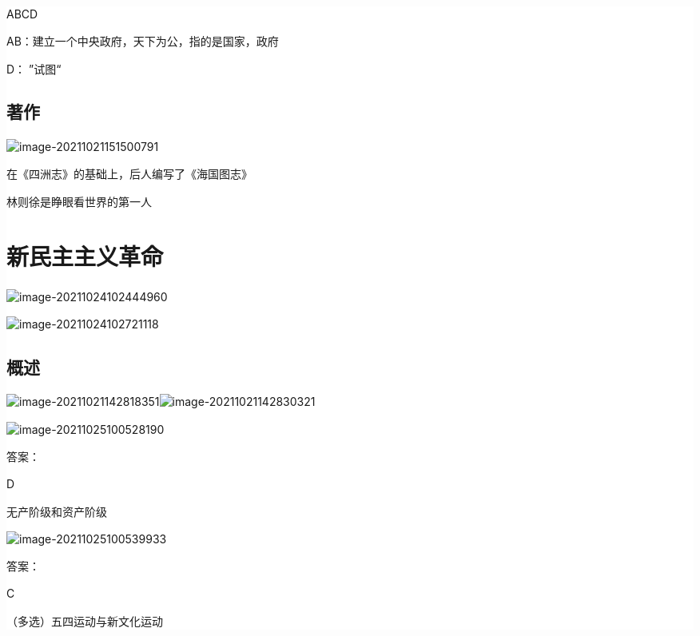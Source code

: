 ABCD

AB：建立一个中央政府，天下为公，指的是国家，政府

D： ”试图“













## 著作

![image-20211021151500791](https://picgo-freejim.oss-cn-beijing.aliyuncs.com/to_upload/image-20211021151500791.png)



在《四洲志》的基础上，后人编写了《海国图志》

林则徐是睁眼看世界的第一人





# 新民主主义革命

![image-20211024102444960](https://picgo-freejim.oss-cn-beijing.aliyuncs.com/to_upload/image-20211024102444960.png)



![image-20211024102721118](https://picgo-freejim.oss-cn-beijing.aliyuncs.com/to_upload/image-20211024102721118.png)

## 概述

![image-20211021142818351](https://picgo-freejim.oss-cn-beijing.aliyuncs.com/to_upload/image-20211021142818351.png)![image-20211021142830321](https://picgo-freejim.oss-cn-beijing.aliyuncs.com/to_upload/image-20211021142830321.png)



![image-20211025100528190](https://picgo-freejim.oss-cn-beijing.aliyuncs.com/to_upload/image-20211025100528190.png)

答案：

D

无产阶级和资产阶级

![image-20211025100539933](https://picgo-freejim.oss-cn-beijing.aliyuncs.com/to_upload/image-20211025100539933.png)

答案：

C



（多选）五四运动与新文化运动
